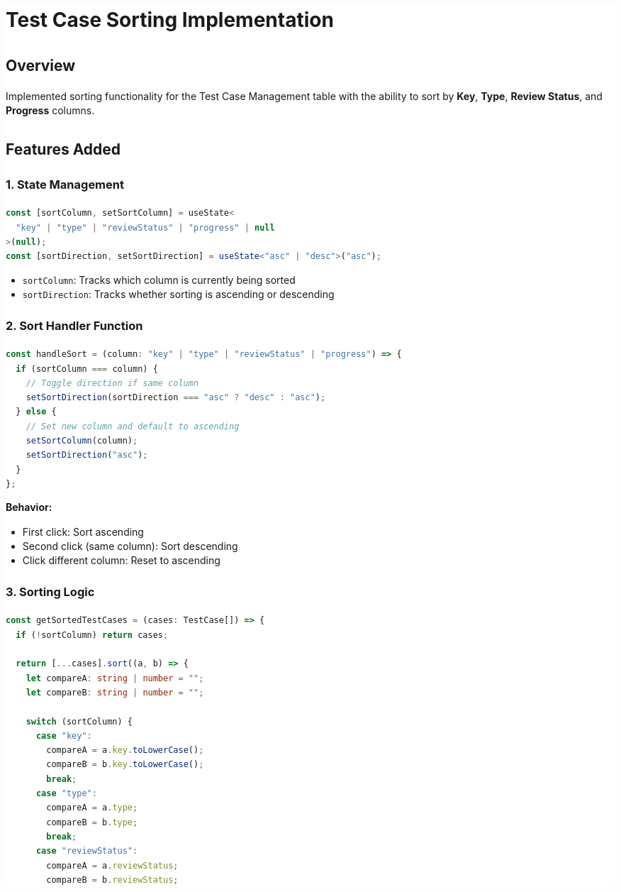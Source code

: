 # Test Case Sorting Implementation

## Overview

Implemented sorting functionality for the Test Case Management table with the ability to sort by **Key**, **Type**, **Review Status**, and **Progress** columns.

## Features Added

### 1. **State Management**

```typescript
const [sortColumn, setSortColumn] = useState<
  "key" | "type" | "reviewStatus" | "progress" | null
>(null);
const [sortDirection, setSortDirection] = useState<"asc" | "desc">("asc");
```

- `sortColumn`: Tracks which column is currently being sorted
- `sortDirection`: Tracks whether sorting is ascending or descending

### 2. **Sort Handler Function**

```typescript
const handleSort = (column: "key" | "type" | "reviewStatus" | "progress") => {
  if (sortColumn === column) {
    // Toggle direction if same column
    setSortDirection(sortDirection === "asc" ? "desc" : "asc");
  } else {
    // Set new column and default to ascending
    setSortColumn(column);
    setSortDirection("asc");
  }
};
```

**Behavior:**

- First click: Sort ascending
- Second click (same column): Sort descending
- Click different column: Reset to ascending

### 3. **Sorting Logic**

```typescript
const getSortedTestCases = (cases: TestCase[]) => {
  if (!sortColumn) return cases;

  return [...cases].sort((a, b) => {
    let compareA: string | number = "";
    let compareB: string | number = "";

    switch (sortColumn) {
      case "key":
        compareA = a.key.toLowerCase();
        compareB = b.key.toLowerCase();
        break;
      case "type":
        compareA = a.type;
        compareB = b.type;
        break;
      case "reviewStatus":
        compareA = a.reviewStatus;
        compareB = b.reviewStatus;
```